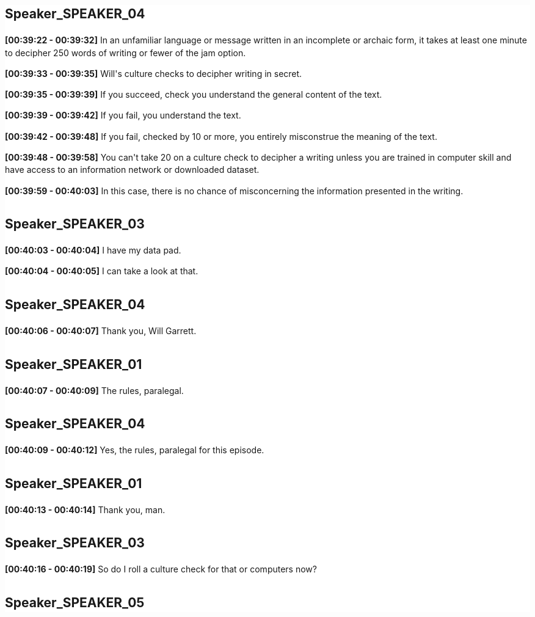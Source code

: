 
## Speaker_SPEAKER_04

**[00:39:22 - 00:39:32]** In an unfamiliar language or message written in an incomplete or archaic form, it takes at least one minute to decipher 250 words of writing or fewer of the jam option.

**[00:39:33 - 00:39:35]** Will's culture checks to decipher writing in secret.

**[00:39:35 - 00:39:39]** If you succeed, check you understand the general content of the text.

**[00:39:39 - 00:39:42]** If you fail, you understand the text.

**[00:39:42 - 00:39:48]** If you fail, checked by 10 or more, you entirely misconstrue the meaning of the text.

**[00:39:48 - 00:39:58]** You can't take 20 on a culture check to decipher a writing unless you are trained in computer skill and have access to an information network or downloaded dataset.

**[00:39:59 - 00:40:03]** In this case, there is no chance of misconcerning the information presented in the writing.


## Speaker_SPEAKER_03

**[00:40:03 - 00:40:04]** I have my data pad.

**[00:40:04 - 00:40:05]** I can take a look at that.


## Speaker_SPEAKER_04

**[00:40:06 - 00:40:07]** Thank you, Will Garrett.


## Speaker_SPEAKER_01

**[00:40:07 - 00:40:09]** The rules, paralegal.


## Speaker_SPEAKER_04

**[00:40:09 - 00:40:12]** Yes, the rules, paralegal for this episode.


## Speaker_SPEAKER_01

**[00:40:13 - 00:40:14]** Thank you, man.


## Speaker_SPEAKER_03

**[00:40:16 - 00:40:19]** So do I roll a culture check for that or computers now?


## Speaker_SPEAKER_05
